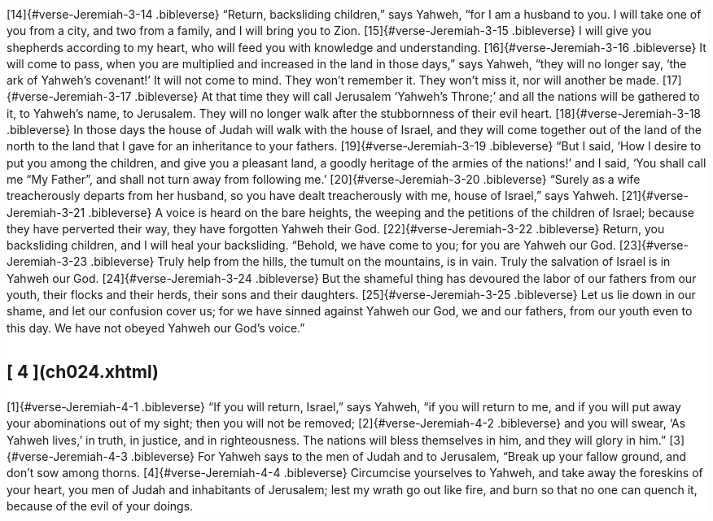 [14]{#verse-Jeremiah-3-14 .bibleverse} “Return, backsliding children,” says Yahweh, “for I am a husband to you. I will take one of you from a city, and two from a family, and I will bring you to Zion. [15]{#verse-Jeremiah-3-15 .bibleverse} I will give you shepherds according to my heart, who will feed you with knowledge and understanding. [16]{#verse-Jeremiah-3-16 .bibleverse} It will come to pass, when you are multiplied and increased in the land in those days,” says Yahweh, “they will no longer say, ‘the ark of Yahweh’s covenant!’ It will not come to mind. They won’t remember it. They won’t miss it, nor will another be made. [17]{#verse-Jeremiah-3-17 .bibleverse} At that time they will call Jerusalem ‘Yahweh’s Throne;’ and all the nations will be gathered to it, to Yahweh’s name, to Jerusalem. They will no longer walk after the stubbornness of their evil heart. [18]{#verse-Jeremiah-3-18 .bibleverse} In those days the house of Judah will walk with the house of Israel, and they will come together out of the land of the north to the land that I gave for an inheritance to your fathers.
[19]{#verse-Jeremiah-3-19 .bibleverse} “But I said, ‘How I desire to put you among the children, and give you a pleasant land, a goodly heritage of the armies of the nations!’ and I said, ‘You shall call me “My Father”, and shall not turn away from following me.’ [20]{#verse-Jeremiah-3-20 .bibleverse} “Surely as a wife treacherously departs from her husband, so you have dealt treacherously with me, house of Israel,” says Yahweh.
[21]{#verse-Jeremiah-3-21 .bibleverse} A voice is heard on the bare heights, the weeping and the petitions of the children of Israel; because they have perverted their way, they have forgotten Yahweh their God. [22]{#verse-Jeremiah-3-22 .bibleverse} Return, you backsliding children, and I will heal your backsliding. “Behold, we have come to you; for you are Yahweh our God. [23]{#verse-Jeremiah-3-23 .bibleverse} Truly help from the hills, the tumult on the mountains, is in vain. Truly the salvation of Israel is in Yahweh our God. [24]{#verse-Jeremiah-3-24 .bibleverse} But the shameful thing has devoured the labor of our fathers from our youth, their flocks and their herds, their sons and their daughters. [25]{#verse-Jeremiah-3-25 .bibleverse} Let us lie down in our shame, and let our confusion cover us; for we have sinned against Yahweh our God, we and our fathers, from our youth even to this day. We have not obeyed Yahweh our God’s voice.” 

<h2 class="chaptertitle">[&nbsp;4&nbsp;](ch024.xhtml)<span><span id="chapter-Jeremiah-4"></span></span></h2>
 
[1]{#verse-Jeremiah-4-1 .bibleverse} “If you will return, Israel,” says Yahweh, “if you will return to me, and if you will put away your abominations out of my sight; then you will not be removed; [2]{#verse-Jeremiah-4-2 .bibleverse} and you will swear, ‘As Yahweh lives,’ in truth, in justice, and in righteousness. The nations will bless themselves in him, and they will glory in him.” [3]{#verse-Jeremiah-4-3 .bibleverse} For Yahweh says to the men of Judah and to Jerusalem, “Break up your fallow ground, and don’t sow among thorns. [4]{#verse-Jeremiah-4-4 .bibleverse} Circumcise yourselves to Yahweh, and take away the foreskins of your heart, you men of Judah and inhabitants of Jerusalem; lest my wrath go out like fire, and burn so that no one can quench it, because of the evil of your doings.